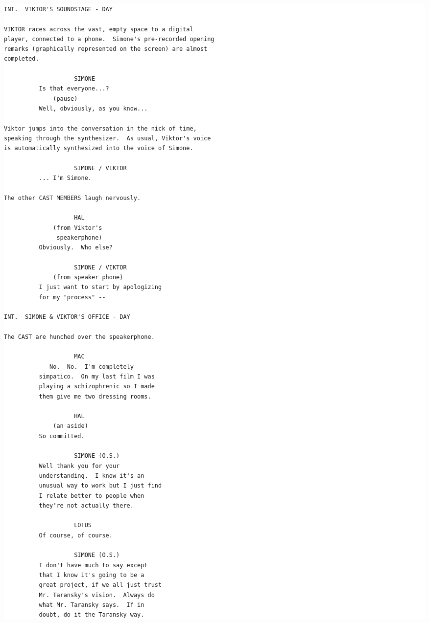 	INT.  VIKTOR'S SOUNDSTAGE - DAY
	
	VIKTOR races across the vast, empty space to a digital
	player, connected to a phone.  Simone's pre-recorded opening
	remarks (graphically represented on the screen) are almost
	completed.
	
	                    SIMONE
	          Is that everyone...?
	              (pause)
	          Well, obviously, as you know...
	
	Viktor jumps into the conversation in the nick of time,
	speaking through the synthesizer.  As usual, Viktor's voice
	is automatically synthesized into the voice of Simone.
	
	                    SIMONE / VIKTOR
	          ... I'm Simone.   
	
	The other CAST MEMBERS laugh nervously.
	
	                    HAL
	              (from Viktor's
	               speakerphone)
	          Obviously.  Who else?
	
	                    SIMONE / VIKTOR
	              (from speaker phone)
	          I just want to start by apologizing
	          for my "process" --
	
	INT.  SIMONE & VIKTOR'S OFFICE - DAY
	
	The CAST are hunched over the speakerphone.
	
	                    MAC
	          -- No.  No.  I'm completely
	          simpatico.  On my last film I was
	          playing a schizophrenic so I made
	          them give me two dressing rooms.
	
	                    HAL
	              (an aside)
	          So committed.
	
	                    SIMONE (O.S.)
	          Well thank you for your
	          understanding.  I know it's an
	          unusual way to work but I just find
	          I relate better to people when
	          they're not actually there.
	
	                    LOTUS
	          Of course, of course.
	
	                    SIMONE (O.S.)
	          I don't have much to say except
	          that I know it's going to be a
	          great project, if we all just trust
	          Mr. Taransky's vision.  Always do
	          what Mr. Taransky says.  If in
	          doubt, do it the Taransky way.
	